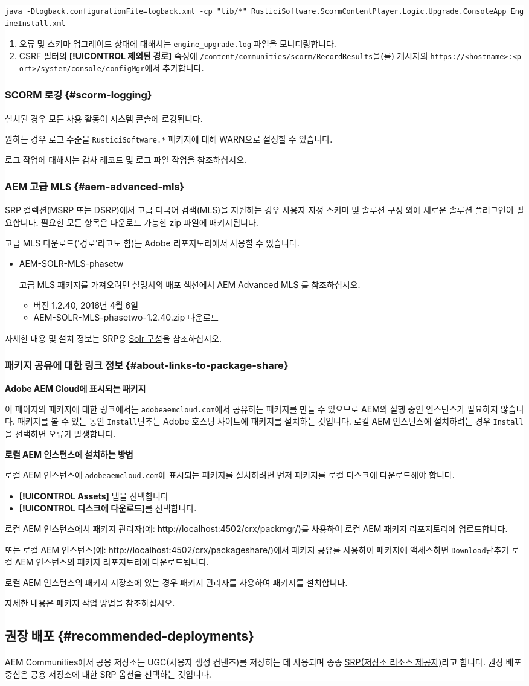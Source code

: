    `java -Dlogback.configurationFile=logback.xml -cp "lib/*" RusticiSoftware.ScormContentPlayer.Logic.Upgrade.ConsoleApp EngineInstall.xml`
1. 오류 및 스키마 업그레이드 상태에 대해서는 `engine_upgrade.log` 파일을 모니터링합니다.
1. CSRF 필터의 **[!UICONTROL 제외된 경로]** 속성에 `/content/communities/scorm/RecordResults`을(를) 게시자의 `https://<hostname>:<port>/system/console/configMgr`에서 추가합니다.

### SCORM 로깅 {#scorm-logging}

설치된 경우 모든 사용 활동이 시스템 콘솔에 로깅됩니다.

원하는 경우 로그 수준을 `RusticiSoftware.*` 패키지에 대해 WARN으로 설정할 수 있습니다.

로그 작업에 대해서는 [감사 레코드 및 로그 파일 작업](../../help/sites-deploying/monitoring-and-maintaining.md#working-with-audit-records-and-log-files)을 참조하십시오.

### AEM 고급 MLS {#aem-advanced-mls}

SRP 컬렉션(MSRP 또는 DSRP)에서 고급 다국어 검색(MLS)을 지원하는 경우 사용자 지정 스키마 및 솔루션 구성 외에 새로운 솔루션 플러그인이 필요합니다. 필요한 모든 항목은 다운로드 가능한 zip 파일에 패키지됩니다.

고급 MLS 다운로드(&#39;경로&#39;라고도 함)는 Adobe 리포지토리에서 사용할 수 있습니다.

* AEM-SOLR-MLS-phasetw

   고급 MLS 패키지를 가져오려면 설명서의 배포 섹션에서 [AEM Advanced MLS](deploy-communities.md#aem-advanced-mls) 를 참조하십시오.

   * 버전 1.2.40, 2016년 4월 6일
   * AEM-SOLR-MLS-phasetwo-1.2.40.zip 다운로드

자세한 내용 및 설치 정보는 SRP용 [Solr 구성](solr.md)을 참조하십시오.

### 패키지 공유에 대한 링크 정보 {#about-links-to-package-share}

**Adobe AEM Cloud에 표시되는 패키지**

이 페이지의 패키지에 대한 링크에서는 `adobeaemcloud.com`에서 공유하는 패키지를 만들 수 있으므로 AEM의 실행 중인 인스턴스가 필요하지 않습니다. 패키지를 볼 수 있는 동안 `Install`단추는 Adobe 호스팅 사이트에 패키지를 설치하는 것입니다. 로컬 AEM 인스턴스에 설치하려는 경우 `Install`을 선택하면 오류가 발생합니다.

**로컬 AEM 인스턴스에 설치하는 방법**

로컬 AEM 인스턴스에 `adobeaemcloud.com`에 표시되는 패키지를 설치하려면 먼저 패키지를 로컬 디스크에 다운로드해야 합니다.

* **[!UICONTROL Assets]** 탭을 선택합니다
* **[!UICONTROL 디스크에 다운로드]**&#x200B;를 선택합니다.

로컬 AEM 인스턴스에서 패키지 관리자(예: [http://localhost:4502/crx/packmgr/](http://localhost:4502/crx/packmgr/))를 사용하여 로컬 AEM 패키지 리포지토리에 업로드합니다.

또는 로컬 AEM 인스턴스(예: [http://localhost:4502/crx/packageshare/](http://localhost:4502/crx/packageshare/))에서 패키지 공유를 사용하여 패키지에 액세스하면 `Download`단추가 로컬 AEM 인스턴스의 패키지 리포지토리에 다운로드됩니다.

로컬 AEM 인스턴스의 패키지 저장소에 있는 경우 패키지 관리자를 사용하여 패키지를 설치합니다.

자세한 내용은 [패키지 작업 방법](../../help/sites-administering/package-manager.md#package-share)을 참조하십시오.

## 권장 배포 {#recommended-deployments}

AEM Communities에서 공용 저장소는 UGC(사용자 생성 컨텐츠)를 저장하는 데 사용되며 종종 [SRP(저장소 리소스 제공자)](working-with-srp.md)라고 합니다. 권장 배포 중심은 공용 저장소에 대한 SRP 옵션을 선택하는 것입니다.
